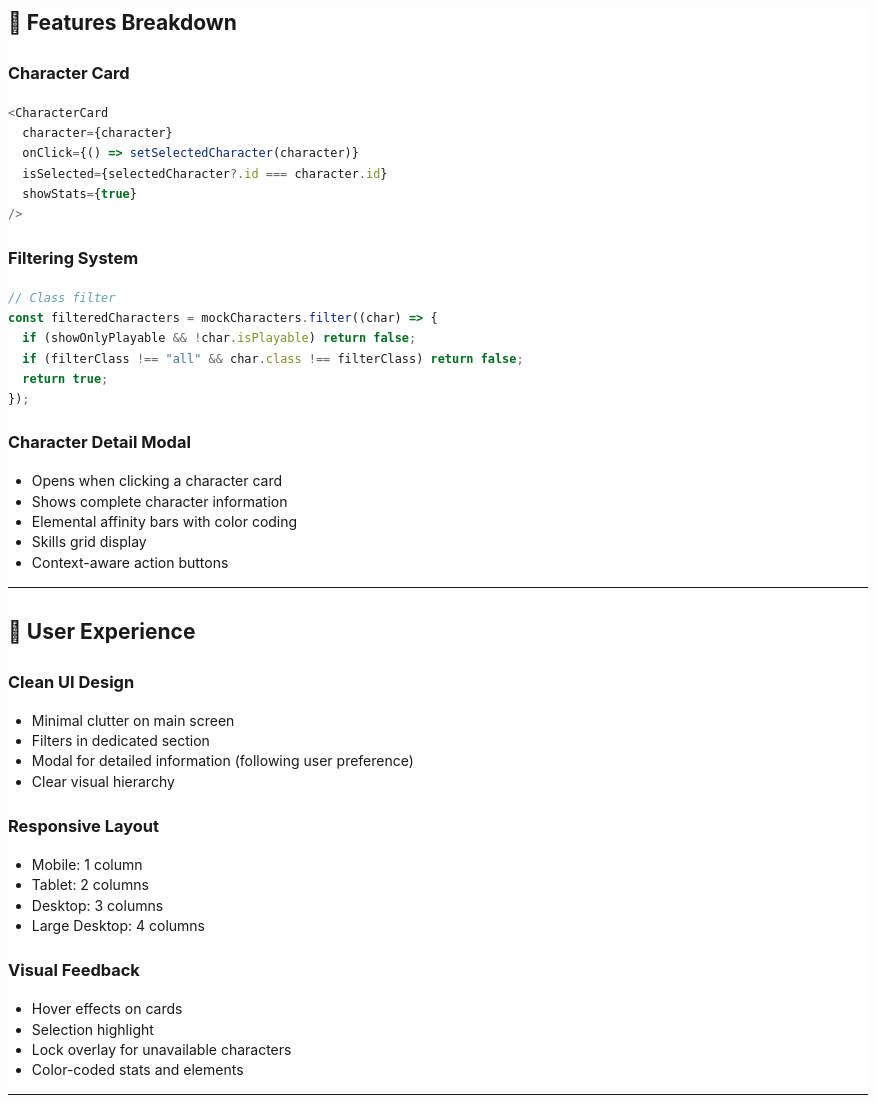 
## 🔧 Features Breakdown

### Character Card
```typescript
<CharacterCard
  character={character}
  onClick={() => setSelectedCharacter(character)}
  isSelected={selectedCharacter?.id === character.id}
  showStats={true}
/>
```

### Filtering System
```typescript
// Class filter
const filteredCharacters = mockCharacters.filter((char) => {
  if (showOnlyPlayable && !char.isPlayable) return false;
  if (filterClass !== "all" && char.class !== filterClass) return false;
  return true;
});
```

### Character Detail Modal
- Opens when clicking a character card
- Shows complete character information
- Elemental affinity bars with color coding
- Skills grid display
- Context-aware action buttons

---

## 🎯 User Experience

### Clean UI Design
- Minimal clutter on main screen
- Filters in dedicated section
- Modal for detailed information (following user preference)
- Clear visual hierarchy

### Responsive Layout
- Mobile: 1 column
- Tablet: 2 columns
- Desktop: 3 columns
- Large Desktop: 4 columns

### Visual Feedback
- Hover effects on cards
- Selection highlight
- Lock overlay for unavailable characters
- Color-coded stats and elements

---